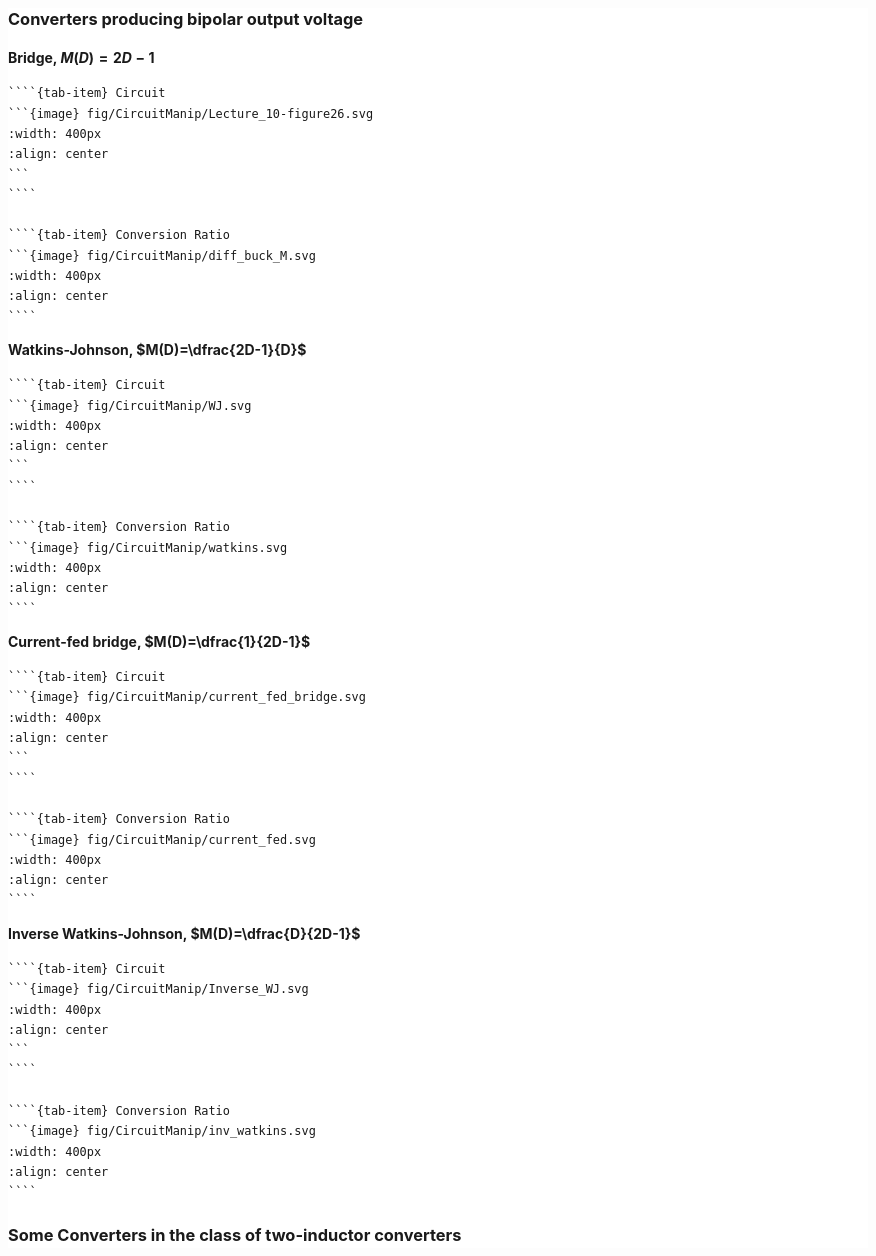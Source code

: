 ### Converters producing bipolar output voltage

__Bridge, $M(D)=2D-1$__

`````{tab-set}
````{tab-item} Circuit
```{image} fig/CircuitManip/Lecture_10-figure26.svg
:width: 400px
:align: center
```
````

````{tab-item} Conversion Ratio
```{image} fig/CircuitManip/diff_buck_M.svg
:width: 400px
:align: center
````
`````

__Watkins-Johnson, $M(D)=\dfrac{2D-1}{D}$__

`````{tab-set}
````{tab-item} Circuit
```{image} fig/CircuitManip/WJ.svg
:width: 400px
:align: center
```
````

````{tab-item} Conversion Ratio
```{image} fig/CircuitManip/watkins.svg
:width: 400px
:align: center
````
`````

__Current-fed bridge, $M(D)=\dfrac{1}{2D-1}$__

`````{tab-set}
````{tab-item} Circuit
```{image} fig/CircuitManip/current_fed_bridge.svg
:width: 400px
:align: center
```
````

````{tab-item} Conversion Ratio
```{image} fig/CircuitManip/current_fed.svg
:width: 400px
:align: center
````
`````

__Inverse Watkins-Johnson, $M(D)=\dfrac{D}{2D-1}$__

`````{tab-set}
````{tab-item} Circuit
```{image} fig/CircuitManip/Inverse_WJ.svg
:width: 400px
:align: center
```
````

````{tab-item} Conversion Ratio
```{image} fig/CircuitManip/inv_watkins.svg
:width: 400px
:align: center
````
`````
### Some Converters in the class of two-inductor converters
